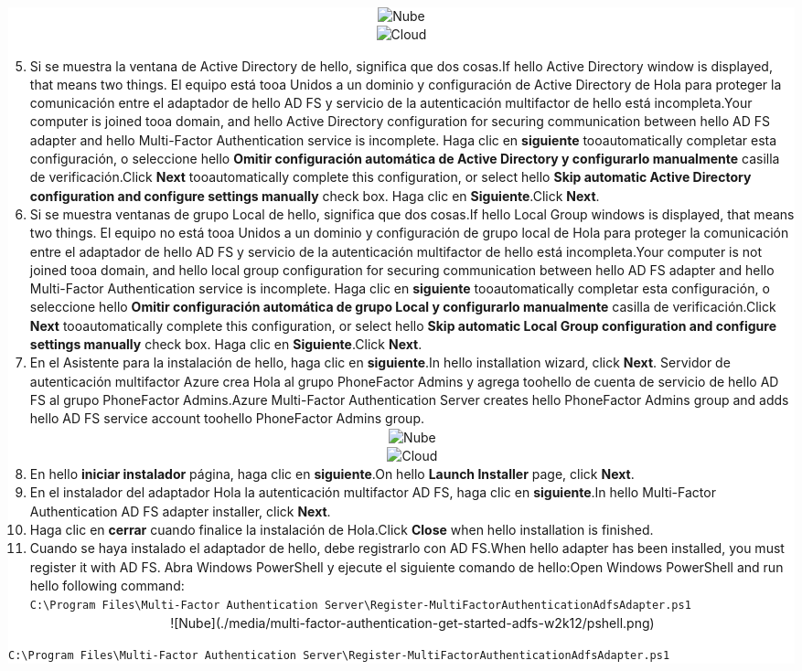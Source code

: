    <span data-ttu-id="c9674-134"><center>![Nube](./media/multi-factor-authentication-get-started-adfs-w2k12/server.png)</center></span><span class="sxs-lookup"><span data-stu-id="c9674-134"><center>![Cloud](./media/multi-factor-authentication-get-started-adfs-w2k12/server.png)</center></span></span>

5. <span data-ttu-id="c9674-135">Si se muestra la ventana de Active Directory de hello, significa que dos cosas.</span><span class="sxs-lookup"><span data-stu-id="c9674-135">If hello Active Directory window is displayed, that means two things.</span></span> <span data-ttu-id="c9674-136">El equipo está tooa Unidos a un dominio y configuración de Active Directory de Hola para proteger la comunicación entre el adaptador de hello AD FS y servicio de la autenticación multifactor de hello está incompleta.</span><span class="sxs-lookup"><span data-stu-id="c9674-136">Your computer is joined tooa domain, and hello Active Directory configuration for securing communication between hello AD FS adapter and hello Multi-Factor Authentication service is incomplete.</span></span> <span data-ttu-id="c9674-137">Haga clic en **siguiente** tooautomatically completar esta configuración, o seleccione hello **Omitir configuración automática de Active Directory y configurarlo manualmente** casilla de verificación.</span><span class="sxs-lookup"><span data-stu-id="c9674-137">Click **Next** tooautomatically complete this configuration, or select hello **Skip automatic Active Directory configuration and configure settings manually** check box.</span></span> <span data-ttu-id="c9674-138">Haga clic en **Siguiente**.</span><span class="sxs-lookup"><span data-stu-id="c9674-138">Click **Next**.</span></span>
6. <span data-ttu-id="c9674-139">Si se muestra ventanas de grupo Local de hello, significa que dos cosas.</span><span class="sxs-lookup"><span data-stu-id="c9674-139">If hello Local Group windows is displayed, that means two things.</span></span> <span data-ttu-id="c9674-140">El equipo no está tooa Unidos a un dominio y configuración de grupo local de Hola para proteger la comunicación entre el adaptador de hello AD FS y servicio de la autenticación multifactor de hello está incompleta.</span><span class="sxs-lookup"><span data-stu-id="c9674-140">Your computer is not joined tooa domain, and hello local group configuration for securing communication between hello AD FS adapter and hello Multi-Factor Authentication service is incomplete.</span></span> <span data-ttu-id="c9674-141">Haga clic en **siguiente** tooautomatically completar esta configuración, o seleccione hello **Omitir configuración automática de grupo Local y configurarlo manualmente** casilla de verificación.</span><span class="sxs-lookup"><span data-stu-id="c9674-141">Click **Next** tooautomatically complete this configuration, or select hello **Skip automatic Local Group configuration and configure settings manually** check box.</span></span> <span data-ttu-id="c9674-142">Haga clic en **Siguiente**.</span><span class="sxs-lookup"><span data-stu-id="c9674-142">Click **Next**.</span></span>
7. <span data-ttu-id="c9674-143">En el Asistente para la instalación de hello, haga clic en **siguiente**.</span><span class="sxs-lookup"><span data-stu-id="c9674-143">In hello installation wizard, click **Next**.</span></span> <span data-ttu-id="c9674-144">Servidor de autenticación multifactor Azure crea Hola al grupo PhoneFactor Admins y agrega toohello de cuenta de servicio de hello AD FS al grupo PhoneFactor Admins.</span><span class="sxs-lookup"><span data-stu-id="c9674-144">Azure Multi-Factor Authentication Server creates hello PhoneFactor Admins group and adds hello AD FS service account toohello PhoneFactor Admins group.</span></span>
   <span data-ttu-id="c9674-145"><center>![Nube](./media/multi-factor-authentication-get-started-adfs-w2k12/adapter.png)</center></span><span class="sxs-lookup"><span data-stu-id="c9674-145"><center>![Cloud](./media/multi-factor-authentication-get-started-adfs-w2k12/adapter.png)</center></span></span>
8. <span data-ttu-id="c9674-146">En hello **iniciar instalador** página, haga clic en **siguiente**.</span><span class="sxs-lookup"><span data-stu-id="c9674-146">On hello **Launch Installer** page, click **Next**.</span></span>
9. <span data-ttu-id="c9674-147">En el instalador del adaptador Hola la autenticación multifactor AD FS, haga clic en **siguiente**.</span><span class="sxs-lookup"><span data-stu-id="c9674-147">In hello Multi-Factor Authentication AD FS adapter installer, click **Next**.</span></span>
10. <span data-ttu-id="c9674-148">Haga clic en **cerrar** cuando finalice la instalación de Hola.</span><span class="sxs-lookup"><span data-stu-id="c9674-148">Click **Close** when hello installation is finished.</span></span>
11. <span data-ttu-id="c9674-149">Cuando se haya instalado el adaptador de hello, debe registrarlo con AD FS.</span><span class="sxs-lookup"><span data-stu-id="c9674-149">When hello adapter has been installed, you must register it with AD FS.</span></span> <span data-ttu-id="c9674-150">Abra Windows PowerShell y ejecute el siguiente comando de hello:</span><span class="sxs-lookup"><span data-stu-id="c9674-150">Open Windows PowerShell and run hello following command:</span></span><br><span data-ttu-id="c9674-151">
    `C:\Program Files\Multi-Factor Authentication Server\Register-MultiFactorAuthenticationAdfsAdapter.ps1`
    <center>![Nube](./media/multi-factor-authentication-get-started-adfs-w2k12/pshell.png)</center></span><span class="sxs-lookup"><span data-stu-id="c9674-151">
`C:\Program Files\Multi-Factor Authentication Server\Register-MultiFactorAuthenticationAdfsAdapter.ps1`